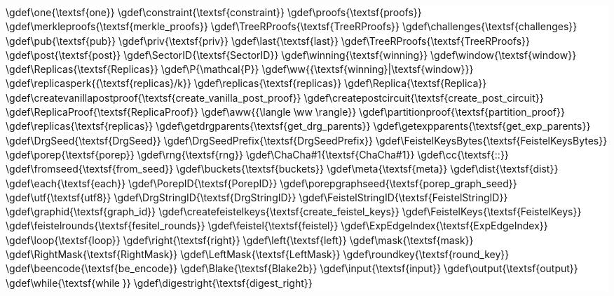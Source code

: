 \gdef\one{\textsf{one}}
\gdef\constraint{\textsf{constraint}}
\gdef\proofs{\textsf{proofs}}
\gdef\merkleproofs{\textsf{merkle_proofs}}
\gdef\TreeRProofs{\textsf{TreeRProofs}}
\gdef\challenges{\textsf{challenges}}
\gdef\pub{\textsf{pub}}
\gdef\priv{\textsf{priv}}
\gdef\last{\textsf{last}}
\gdef\TreeRProofs{\textsf{TreeRProofs}}
\gdef\post{\textsf{post}}
\gdef\SectorID{\textsf{SectorID}}
\gdef\winning{\textsf{winning}}
\gdef\window{\textsf{window}}
\gdef\Replicas{\textsf{Replicas}}
\gdef\P{\mathcal{P}}
\gdef\ww{{\textsf{winning}|\textsf{window}}}
\gdef\replicasperk{{\textsf{replicas}/k}}
\gdef\replicas{\textsf{replicas}}
\gdef\Replica{\textsf{Replica}}
\gdef\createvanillapostproof{\textsf{create_vanilla_post_proof}}
\gdef\createpostcircuit{\textsf{create_post_circuit}}
\gdef\ReplicaProof{\textsf{ReplicaProof}}
\gdef\aww{{\langle \ww \rangle}}
\gdef\partitionproof{\textsf{partition_proof}}
\gdef\replicas{\textsf{replicas}}
\gdef\getdrgparents{\textsf{get_drg_parents}}
\gdef\getexpparents{\textsf{get_exp_parents}}
\gdef\DrgSeed{\textsf{DrgSeed}}
\gdef\DrgSeedPrefix{\textsf{DrgSeedPrefix}}
\gdef\FeistelKeysBytes{\textsf{FeistelKeysBytes}}
\gdef\porep{\textsf{porep}}
\gdef\rng{\textsf{rng}}
\gdef\ChaCha#1{\textsf{ChaCha#1}}
\gdef\cc{\textsf{::}}
\gdef\fromseed{\textsf{from_seed}}
\gdef\buckets{\textsf{buckets}}
\gdef\meta{\textsf{meta}}
\gdef\dist{\textsf{dist}}
\gdef\each{\textsf{each}}
\gdef\PorepID{\textsf{PorepID}}
\gdef\porepgraphseed{\textsf{porep_graph_seed}}
\gdef\utf{\textsf{utf8}}
\gdef\DrgStringID{\textsf{DrgStringID}}
\gdef\FeistelStringID{\textsf{FeistelStringID}}
\gdef\graphid{\textsf{graph_id}}
\gdef\createfeistelkeys{\textsf{create_feistel_keys}}
\gdef\FeistelKeys{\textsf{FeistelKeys}}
\gdef\feistelrounds{\textsf{fesitel_rounds}}
\gdef\feistel{\textsf{feistel}}
\gdef\ExpEdgeIndex{\textsf{ExpEdgeIndex}}
\gdef\loop{\textsf{loop}}
\gdef\right{\textsf{right}}
\gdef\left{\textsf{left}}
\gdef\mask{\textsf{mask}}
\gdef\RightMask{\textsf{RightMask}}
\gdef\LeftMask{\textsf{LeftMask}}
\gdef\roundkey{\textsf{round_key}}
\gdef\beencode{\textsf{be_encode}}
\gdef\Blake{\textsf{Blake2b}}
\gdef\input{\textsf{input}}
\gdef\output{\textsf{output}}
\gdef\while{\textsf{while }}
\gdef\digestright{\textsf{digest_right}}